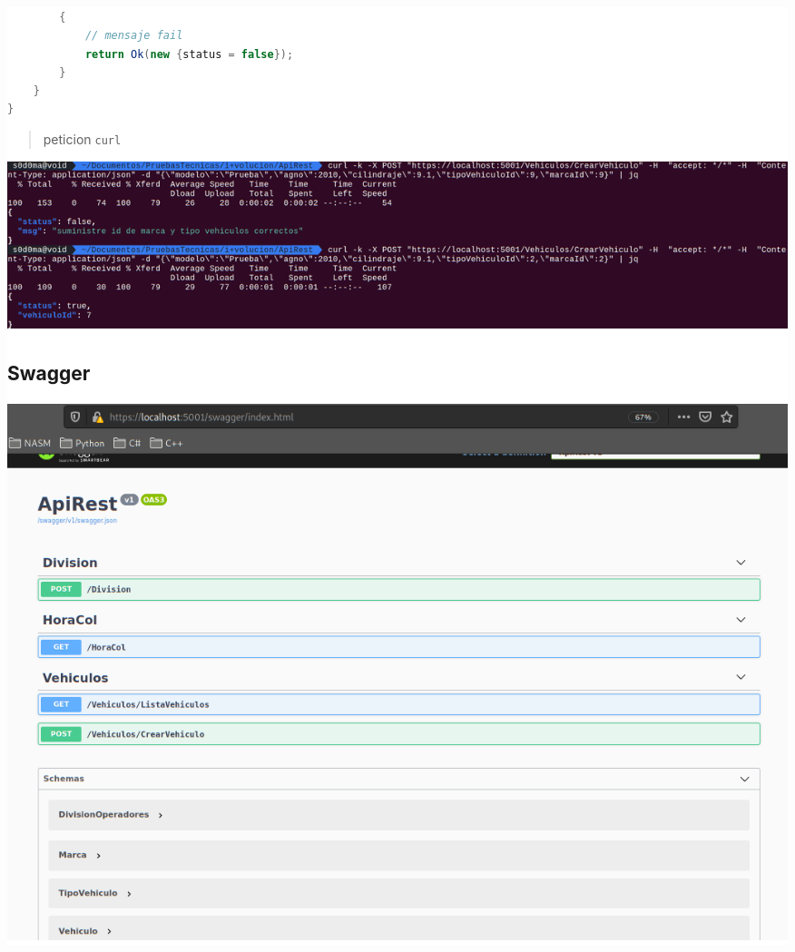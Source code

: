 ```csharp
        {
            // mensaje fail
            return Ok(new {status = false});
        }
    }
}
```

> peticion `curl`

![Curl](img/6.png)

## Swagger

![Curl](img/7.png)
